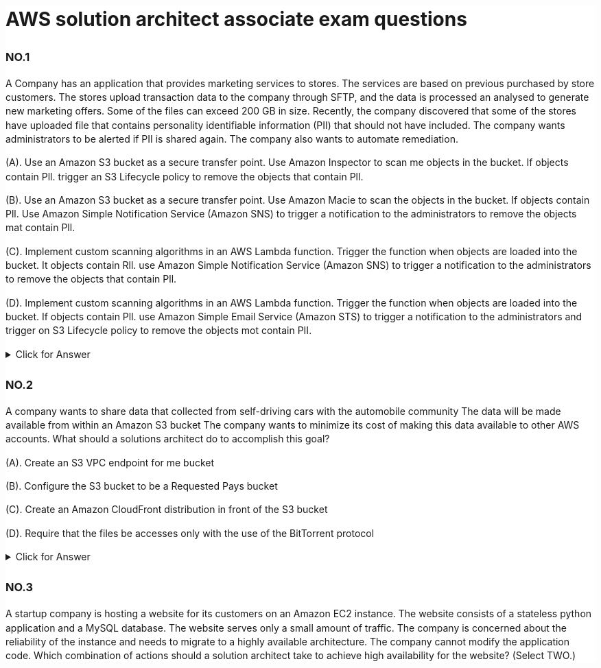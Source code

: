 # AWS solution architect associate exam questions 
### NO.1
 A Company has an application that provides marketing services to stores. The services are based on previous purchased by store customers. The stores upload transaction data to the company through SFTP, and the data is processed an analysed to generate new marketing offers. Some of the files can exceed 200 GB in size. Recently, the company discovered that some of the stores have uploaded file that contains personality identifiable information (PII) that should not have included. The company wants administrators to be alerted if PII is shared again. The company also wants to automate remediation.

(A). Use an Amazon S3 bucket as a secure transfer point. Use Amazon Inspector to scan me objects in the bucket. If objects contain Pll. trigger an S3 Lifecycle policy to remove the objects that contain Pll.

(B). Use an Amazon S3 bucket as a secure transfer point. Use Amazon Macie to scan the objects in the bucket. If objects contain Pll. Use Amazon Simple Notification Service (Amazon SNS) to trigger a notification to the administrators to remove the objects mat contain Pll.

(C). Implement custom scanning algorithms in an AWS Lambda function. Trigger the function when objects are loaded into the bucket. It objects contain Rll. use Amazon Simple Notification Service (Amazon SNS) to trigger a notification to the administrators to remove the objects that contain Pll.

(D). Implement custom scanning algorithms in an AWS Lambda function. Trigger the function when objects are loaded into the bucket. If objects contain Pll. use Amazon Simple Email Service (Amazon STS) to trigger a notification to the administrators and trigger on S3 Lifecycle policy to remove the objects mot contain PII. 
<details><summary>Click for Answer</summary></details>


### NO.2
 A company wants to share data that collected from self-driving cars with the automobile community The data will be made available from within an Amazon S3 bucket The company wants to minimize its cost of making this data available to other AWS accounts. What should a solutions architect do to accomplish this goal?

(A). Create an S3 VPC endpoint for me bucket

(B). Configure the S3 bucket to be a Requested Pays bucket

(C). Create an Amazon CloudFront distribution in front of the S3 bucket

(D). Require that the files be accesses only with the use of the BitTorrent protocol 
<details><summary>Click for Answer</summary></details>


### NO.3
 A startup company is hosting a website for its customers on an Amazon EC2 instance. The website consists of a stateless python application and a MySQL database. The website serves only a small amount of traffic. The company is concerned about the reliability of the instance and needs to migrate to a highly available architecture. The company cannot modify the application code. Which combination of actions should a solution architect take to achieve high availability for the website? (Select TWO.)
